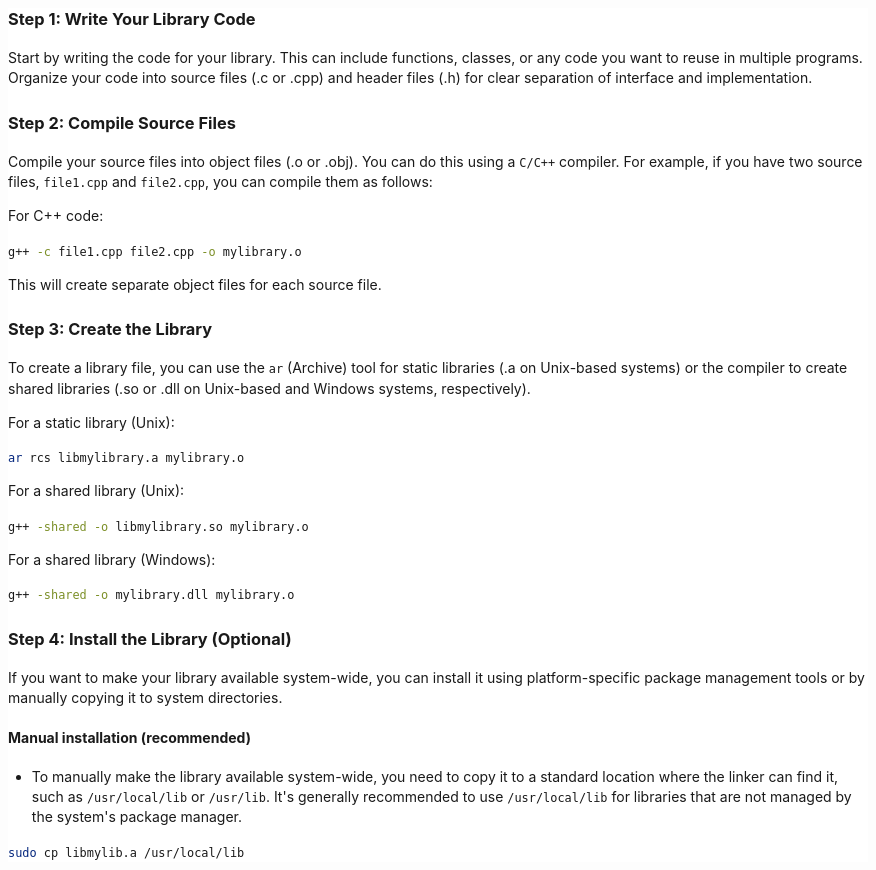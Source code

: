 
### Step 1: Write Your Library Code

Start by writing the code for your library. This can include functions, classes, or any code you want to reuse in multiple programs. Organize your code into source files (.c or .cpp) and header files (.h) for clear separation of interface and implementation.

### Step 2: Compile Source Files

Compile your source files into object files (.o or .obj). You can do this using a `C/C++` compiler. For example, if you have two source files, `file1.cpp` and `file2.cpp`, you can compile them as follows:

For C++ code:

```bash
g++ -c file1.cpp file2.cpp -o mylibrary.o
```

This will create separate object files for each source file.

### Step 3: Create the Library

To create a library file, you can use the `ar` (Archive) tool for static libraries (.a on Unix-based systems) or the compiler to create shared libraries (.so or .dll on Unix-based and Windows systems, respectively).

For a static library (Unix):

```bash
ar rcs libmylibrary.a mylibrary.o
```

For a shared library (Unix):

```bash
g++ -shared -o libmylibrary.so mylibrary.o
```

For a shared library (Windows):

```bash
g++ -shared -o mylibrary.dll mylibrary.o
```

### Step 4: Install the Library (Optional)

If you want to make your library available system-wide, you can install it using platform-specific package management tools or by manually copying it to system directories.

#### Manual installation (recommended)

- To manually make the library available system-wide, you need to copy it to a standard location where the linker can find it, such as `/usr/local/lib` or `/usr/lib`. It's generally recommended to use `/usr/local/lib` for libraries that are not managed by the system's package manager.

```bash
sudo cp libmylib.a /usr/local/lib
```
